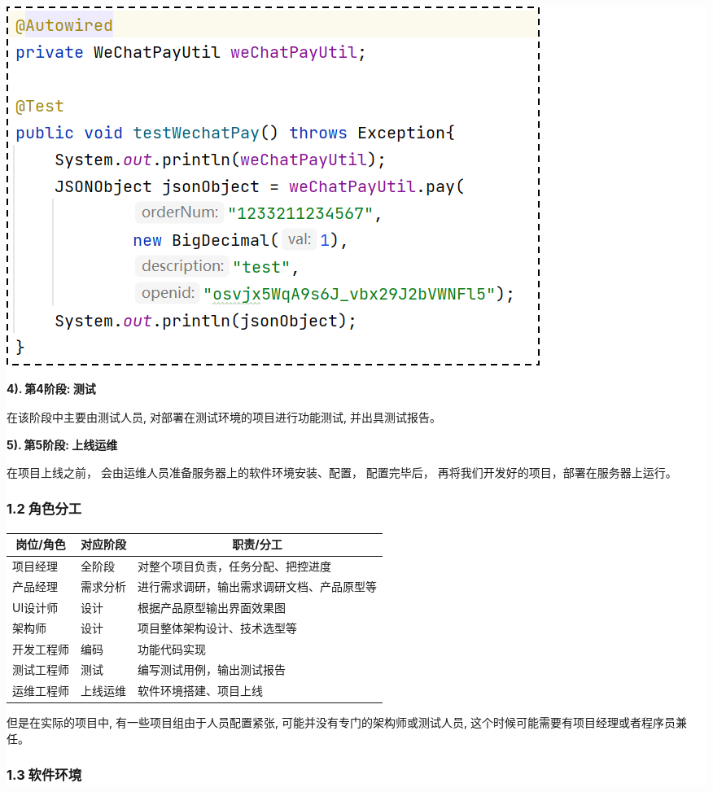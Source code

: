 ![](assets/01.%20环境搭建_image_2.png)

**4). 第4阶段: 测试**

在该阶段中主要由测试人员, 对部署在测试环境的项目进行功能测试, 并出具测试报告。

**5). 第5阶段: 上线运维**

在项目上线之前， 会由运维人员准备服务器上的软件环境安装、配置， 配置完毕后， 再将我们开发好的项目，部署在服务器上运行。

### 1.2 角色分工

|岗位/角色|对应阶段|职责/分工|
|---|---|---|
|项目经理|全阶段|对整个项目负责，任务分配、把控进度|
|产品经理|需求分析|进行需求调研，输出需求调研文档、产品原型等|
|UI设计师|设计|根据产品原型输出界面效果图|
|架构师|设计|项目整体架构设计、技术选型等|
|开发工程师|编码|功能代码实现|
|测试工程师|测试|编写测试用例，输出测试报告|
|运维工程师|上线运维|软件环境搭建、项目上线|

 但是在实际的项目中, 有一些项目组由于人员配置紧张, 可能并没有专门的架构师或测试人员, 这个时候可能需要有项目经理或者程序员兼任。

### 1.3 软件环境
